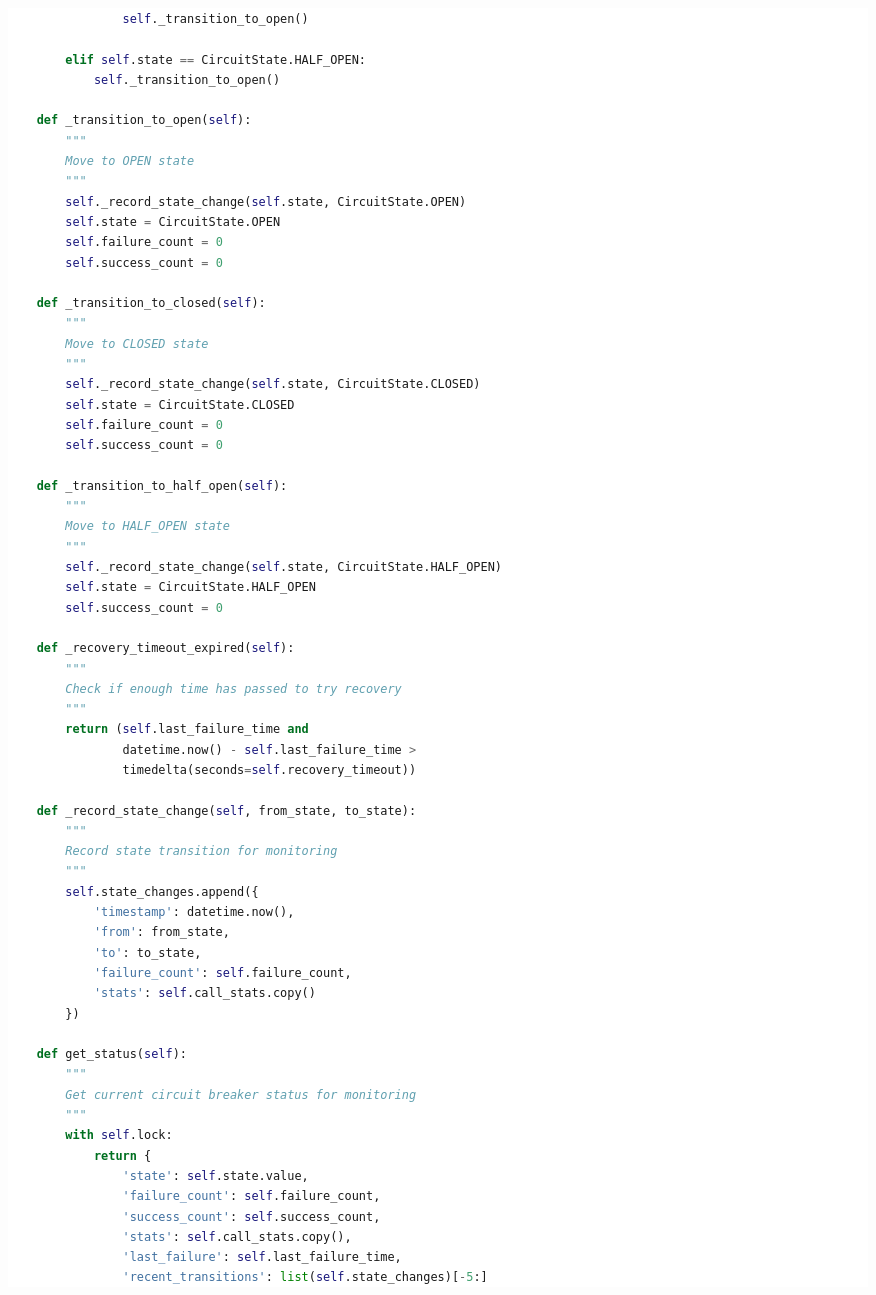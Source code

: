 ```python
                self._transition_to_open()
                
        elif self.state == CircuitState.HALF_OPEN:
            self._transition_to_open()
    
    def _transition_to_open(self):
        """
        Move to OPEN state
        """
        self._record_state_change(self.state, CircuitState.OPEN)
        self.state = CircuitState.OPEN
        self.failure_count = 0
        self.success_count = 0
        
    def _transition_to_closed(self):
        """
        Move to CLOSED state
        """
        self._record_state_change(self.state, CircuitState.CLOSED)
        self.state = CircuitState.CLOSED
        self.failure_count = 0
        self.success_count = 0
        
    def _transition_to_half_open(self):
        """
        Move to HALF_OPEN state
        """
        self._record_state_change(self.state, CircuitState.HALF_OPEN)
        self.state = CircuitState.HALF_OPEN
        self.success_count = 0
        
    def _recovery_timeout_expired(self):
        """
        Check if enough time has passed to try recovery
        """
        return (self.last_failure_time and 
                datetime.now() - self.last_failure_time > 
                timedelta(seconds=self.recovery_timeout))
    
    def _record_state_change(self, from_state, to_state):
        """
        Record state transition for monitoring
        """
        self.state_changes.append({
            'timestamp': datetime.now(),
            'from': from_state,
            'to': to_state,
            'failure_count': self.failure_count,
            'stats': self.call_stats.copy()
        })
    
    def get_status(self):
        """
        Get current circuit breaker status for monitoring
        """
        with self.lock:
            return {
                'state': self.state.value,
                'failure_count': self.failure_count,
                'success_count': self.success_count,
                'stats': self.call_stats.copy(),
                'last_failure': self.last_failure_time,
                'recent_transitions': list(self.state_changes)[-5:]
```
